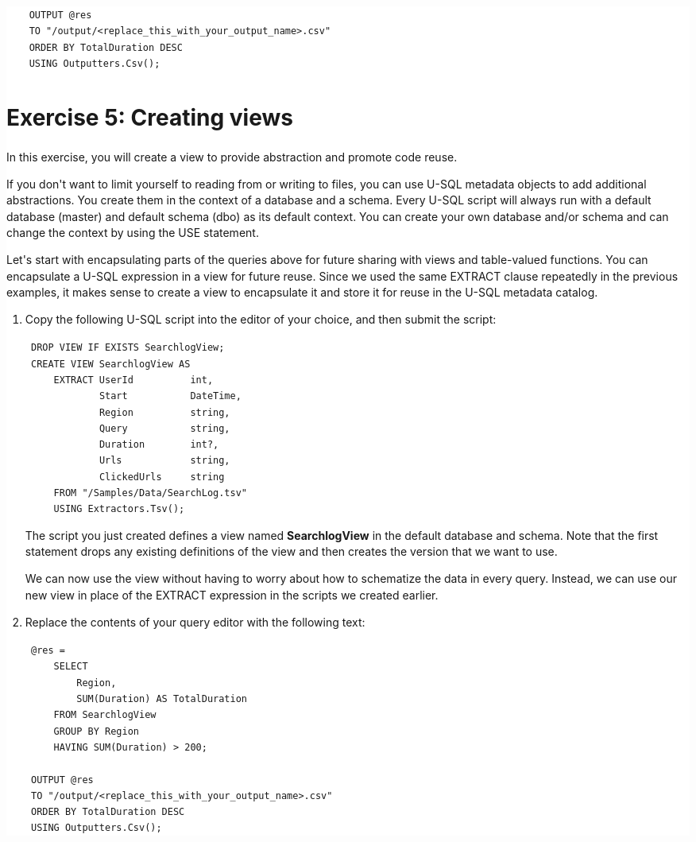     	OUTPUT @res
    	TO "/output/<replace_this_with_your_output_name>.csv"
    	ORDER BY TotalDuration DESC
    	USING Outputters.Csv();
    
# Exercise 5: Creating views
In this exercise, you will create a view to provide abstraction and promote code reuse.

If you don't want to limit yourself to reading from or writing to files, you can use U-SQL metadata objects to add additional abstractions. You create them in the context of a database and a schema. Every U-SQL script will always run with a default database (master) and default schema (dbo) as its default context. You can create your own database and/or schema and can change the context by using the USE statement.

Let's start with encapsulating parts of the queries above for future sharing with views and table-valued functions. You can encapsulate a U-SQL expression in a view for future reuse.
Since we  used the same EXTRACT clause repeatedly in the previous examples, it makes sense to create a view to encapsulate it and store it for reuse in the U-SQL metadata catalog.

1. Copy the following U-SQL script into the editor of your choice, and then submit the script:

	    DROP VIEW IF EXISTS SearchlogView;
	    CREATE VIEW SearchlogView AS  
    	    EXTRACT UserId          int,
	                Start           DateTime,
	                Region          string,
	                Query           string,
	                Duration        int?,
	                Urls            string,
	                ClickedUrls     string
	        FROM "/Samples/Data/SearchLog.tsv"
	        USING Extractors.Tsv();

    The script you just created defines a view named **SearchlogView** in the default database and schema. Note that the first statement drops any existing definitions of the view and then creates the version that we want to use. 

    We can now use the view without having to worry about how to schematize the data in every query. Instead, we can use our new view in place of the EXTRACT expression in the scripts we created earlier.

2. Replace the contents of your query editor with the following text:
	
	    @res =
    	    SELECT
	            Region,
	            SUM(Duration) AS TotalDuration
	        FROM SearchlogView
	        GROUP BY Region
	        HAVING SUM(Duration) > 200;
    	
	    OUTPUT @res
	    TO "/output/<replace_this_with_your_output_name>.csv"
	    ORDER BY TotalDuration DESC
	    USING Outputters.Csv();
    